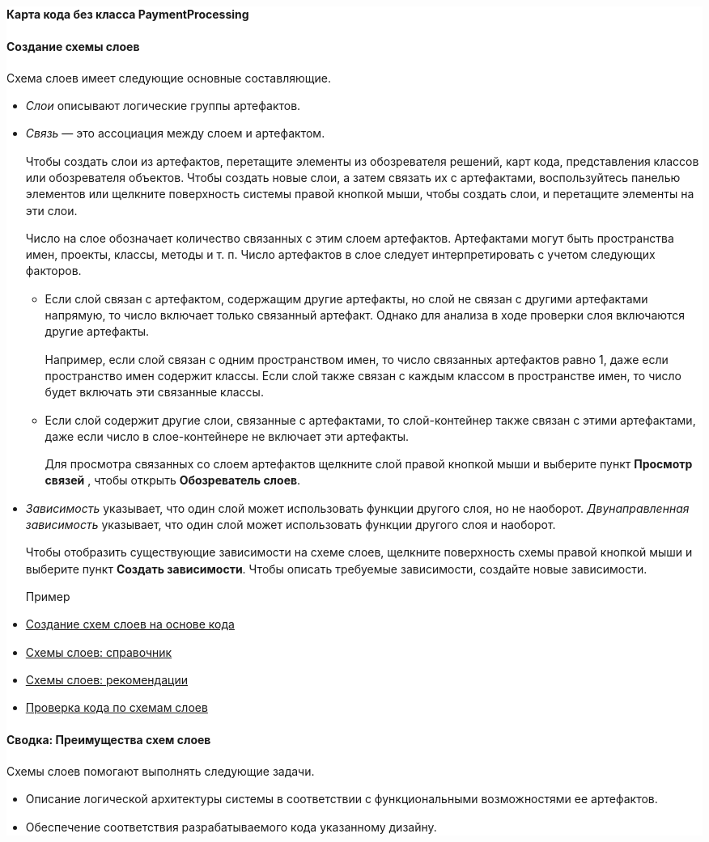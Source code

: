  **Карта кода без класса PaymentProcessing**  
  
#### <a name="drawing-a-layer-diagram"></a>Создание схемы слоев  
 Схема слоев имеет следующие основные составляющие.  
  
- *Слои* описывают логические группы артефактов.  
  
- *Связь* — это ассоциация между слоем и артефактом.  
  
   Чтобы создать слои из артефактов, перетащите элементы из обозревателя решений, карт кода, представления классов или обозревателя объектов. Чтобы создать новые слои, а затем связать их с артефактами, воспользуйтесь панелью элементов или щелкните поверхность системы правой кнопкой мыши, чтобы создать слои, и перетащите элементы на эти слои.  
  
   Число на слое обозначает количество связанных с этим слоем артефактов. Артефактами могут быть пространства имен, проекты, классы, методы и т. п. Число артефактов в слое следует интерпретировать с учетом следующих факторов.  
  
  - Если слой связан с артефактом, содержащим другие артефакты, но слой не связан с другими артефактами напрямую, то число включает только связанный артефакт. Однако для анализа в ходе проверки слоя включаются другие артефакты.  
  
     Например, если слой связан с одним пространством имен, то число связанных артефактов равно 1, даже если пространство имен содержит классы. Если слой также связан с каждым классом в пространстве имен, то число будет включать эти связанные классы.  
  
  - Если слой содержит другие слои, связанные с артефактами, то слой-контейнер также связан с этими артефактами, даже если число в слое-контейнере не включает эти артефакты.  
  
    Для просмотра связанных со слоем артефактов щелкните слой правой кнопкой мыши и выберите пункт **Просмотр cвязей** , чтобы открыть **Обозреватель слоев**.  
  
- *Зависимость* указывает, что один слой может использовать функции другого слоя, но не наоборот. *Двунаправленная зависимость* указывает, что один слой может использовать функции другого слоя и наоборот.  
  
   Чтобы отобразить существующие зависимости на схеме слоев, щелкните поверхность схемы правой кнопкой мыши и выберите пункт **Создать зависимости**. Чтобы описать требуемые зависимости, создайте новые зависимости.  
  
  Пример  
  
- [Создание схем слоев на основе кода](../modeling/create-layer-diagrams-from-your-code.md)  
  
- [Схемы слоев: справочник](../modeling/layer-diagrams-reference.md)  
  
- [Схемы слоев: рекомендации](../modeling/layer-diagrams-guidelines.md)  
  
- [Проверка кода по схемам слоев](../modeling/validate-code-with-layer-diagrams.md)  
  
#### <a name="summary-strengths-of-layer-diagrams"></a>Сводка: Преимущества схем слоев  
 Схемы слоев помогают выполнять следующие задачи.  
  
- Описание логической архитектуры системы в соответствии с функциональными возможностями ее артефактов.  
  
- Обеспечение соответствия разрабатываемого кода указанному дизайну.  
  